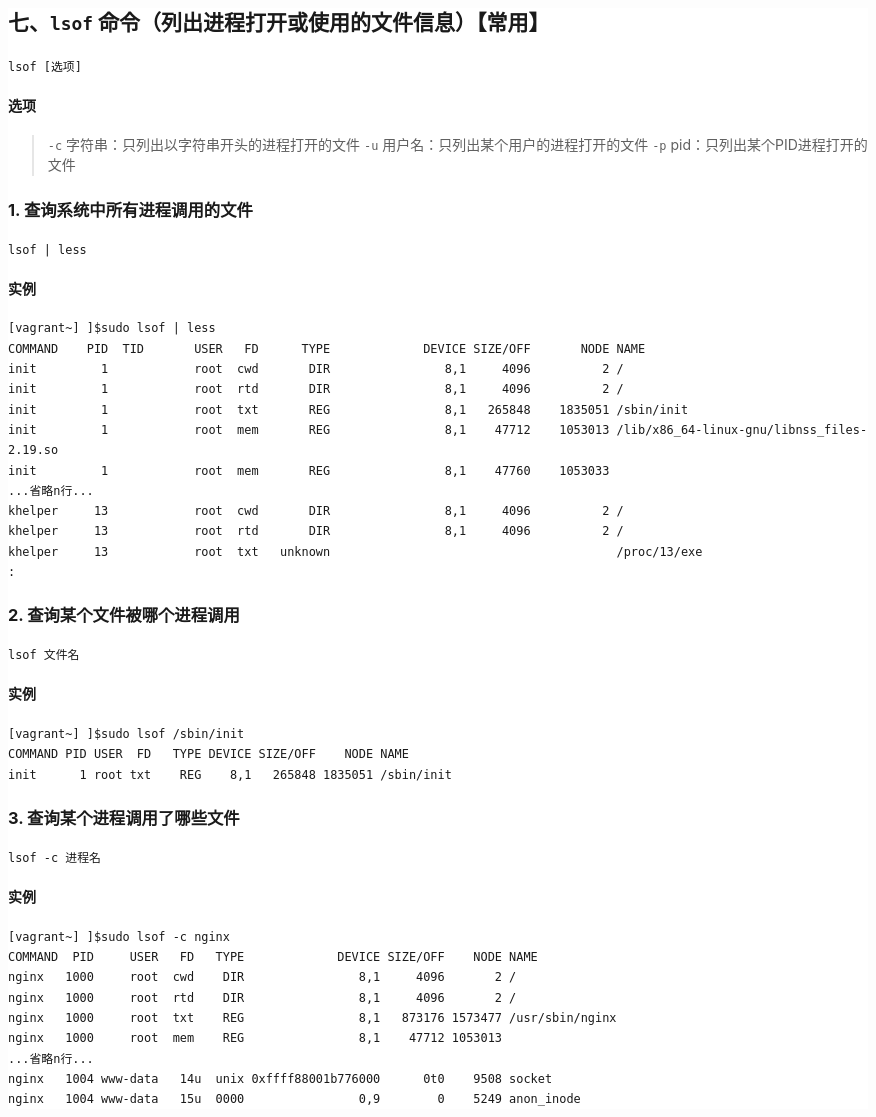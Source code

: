 ## 七、`lsof` 命令（列出进程打开或使用的文件信息）**【常用】**

    lsof [选项]

#### **选项**

> `-c` 字符串：只列出以字符串开头的进程打开的文件
> `-u` 用户名：只列出某个用户的进程打开的文件
> `-p` pid：只列出某个PID进程打开的文件

### 1. 查询系统中所有进程调用的文件

    lsof | less

#### **实例**

```
[vagrant~] ]$sudo lsof | less
COMMAND    PID  TID       USER   FD      TYPE             DEVICE SIZE/OFF       NODE NAME
init         1            root  cwd       DIR                8,1     4096          2 /
init         1            root  rtd       DIR                8,1     4096          2 /
init         1            root  txt       REG                8,1   265848    1835051 /sbin/init
init         1            root  mem       REG                8,1    47712    1053013 /lib/x86_64-linux-gnu/libnss_files-2.19.so
init         1            root  mem       REG                8,1    47760    1053033 
...省略n行...
khelper     13            root  cwd       DIR                8,1     4096          2 /
khelper     13            root  rtd       DIR                8,1     4096          2 /
khelper     13            root  txt   unknown                                        /proc/13/exe
:
```

### 2. 查询某个文件被哪个进程调用

    lsof 文件名

#### **实例**

```
[vagrant~] ]$sudo lsof /sbin/init
COMMAND PID USER  FD   TYPE DEVICE SIZE/OFF    NODE NAME
init      1 root txt    REG    8,1   265848 1835051 /sbin/init
```

### 3. 查询某个进程调用了哪些文件

    lsof -c 进程名

#### **实例**

```
[vagrant~] ]$sudo lsof -c nginx
COMMAND  PID     USER   FD   TYPE             DEVICE SIZE/OFF    NODE NAME
nginx   1000     root  cwd    DIR                8,1     4096       2 /
nginx   1000     root  rtd    DIR                8,1     4096       2 /
nginx   1000     root  txt    REG                8,1   873176 1573477 /usr/sbin/nginx
nginx   1000     root  mem    REG                8,1    47712 1053013 
...省略n行...
nginx   1004 www-data   14u  unix 0xffff88001b776000      0t0    9508 socket
nginx   1004 www-data   15u  0000                0,9        0    5249 anon_inode
```
